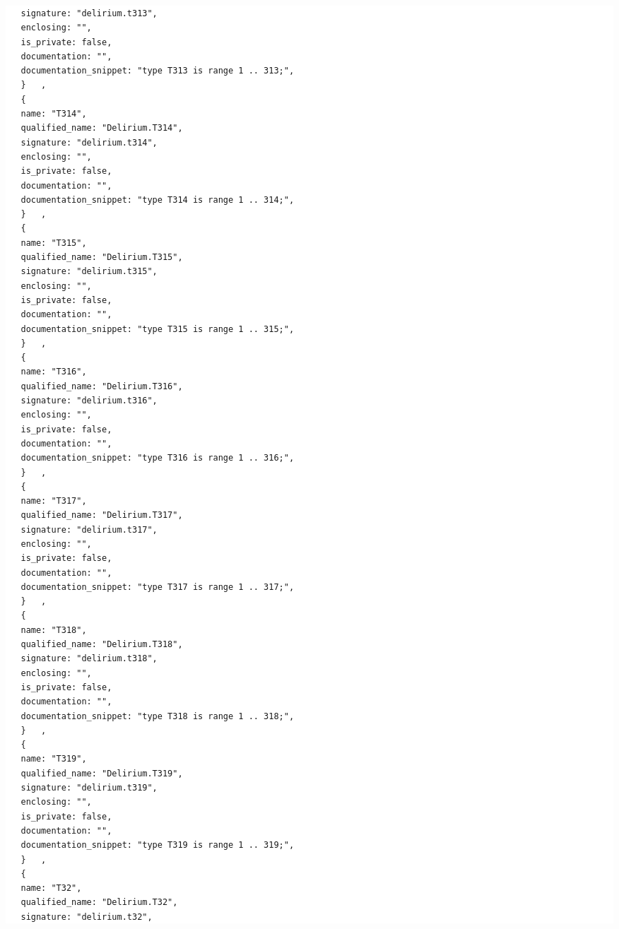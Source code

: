        signature: "delirium.t313",
       enclosing: "",
       is_private: false,
       documentation: "",
       documentation_snippet: "type T313 is range 1 .. 313;",
       }   ,
       {
       name: "T314",
       qualified_name: "Delirium.T314",
       signature: "delirium.t314",
       enclosing: "",
       is_private: false,
       documentation: "",
       documentation_snippet: "type T314 is range 1 .. 314;",
       }   ,
       {
       name: "T315",
       qualified_name: "Delirium.T315",
       signature: "delirium.t315",
       enclosing: "",
       is_private: false,
       documentation: "",
       documentation_snippet: "type T315 is range 1 .. 315;",
       }   ,
       {
       name: "T316",
       qualified_name: "Delirium.T316",
       signature: "delirium.t316",
       enclosing: "",
       is_private: false,
       documentation: "",
       documentation_snippet: "type T316 is range 1 .. 316;",
       }   ,
       {
       name: "T317",
       qualified_name: "Delirium.T317",
       signature: "delirium.t317",
       enclosing: "",
       is_private: false,
       documentation: "",
       documentation_snippet: "type T317 is range 1 .. 317;",
       }   ,
       {
       name: "T318",
       qualified_name: "Delirium.T318",
       signature: "delirium.t318",
       enclosing: "",
       is_private: false,
       documentation: "",
       documentation_snippet: "type T318 is range 1 .. 318;",
       }   ,
       {
       name: "T319",
       qualified_name: "Delirium.T319",
       signature: "delirium.t319",
       enclosing: "",
       is_private: false,
       documentation: "",
       documentation_snippet: "type T319 is range 1 .. 319;",
       }   ,
       {
       name: "T32",
       qualified_name: "Delirium.T32",
       signature: "delirium.t32",